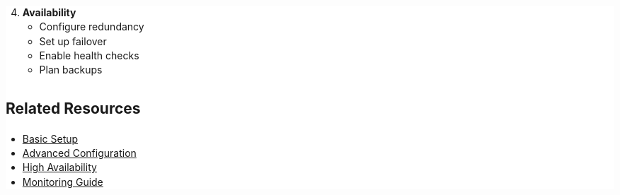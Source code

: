 4. **Availability**
   - Configure redundancy
   - Set up failover
   - Enable health checks
   - Plan backups

## Related Resources

- [Basic Setup](basic-setup.md)
- [Advanced Configuration](advanced-configuration.md)
- [High Availability](high-availability.md)
- [Monitoring Guide](monitoring.md)
